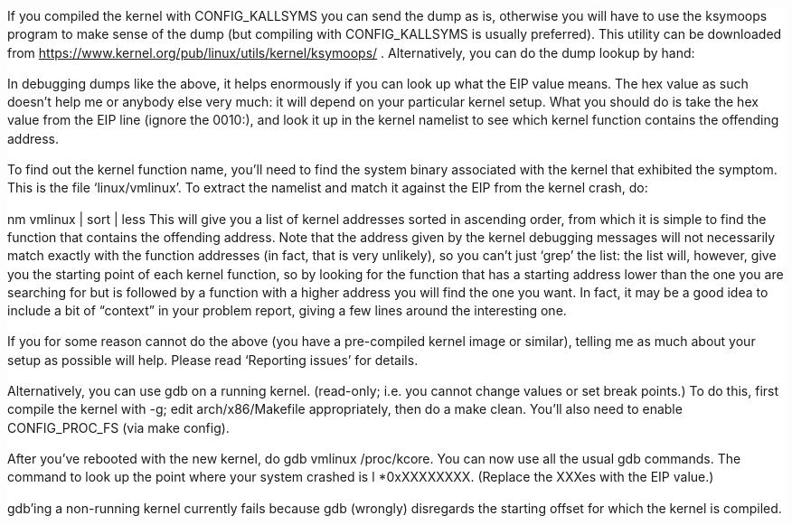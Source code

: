 If you compiled the kernel with CONFIG_KALLSYMS you can send the dump as is, otherwise you will have to use the ksymoops program to make sense of the dump (but compiling with CONFIG_KALLSYMS is usually preferred). This utility can be downloaded from https://www.kernel.org/pub/linux/utils/kernel/ksymoops/ . Alternatively, you can do the dump lookup by hand:

In debugging dumps like the above, it helps enormously if you can look up what the EIP value means. The hex value as such doesn’t help me or anybody else very much: it will depend on your particular kernel setup. What you should do is take the hex value from the EIP line (ignore the 0010:), and look it up in the kernel namelist to see which kernel function contains the offending address.

To find out the kernel function name, you’ll need to find the system binary associated with the kernel that exhibited the symptom. This is the file ‘linux/vmlinux’. To extract the namelist and match it against the EIP from the kernel crash, do:

nm vmlinux | sort | less
This will give you a list of kernel addresses sorted in ascending order, from which it is simple to find the function that contains the offending address. Note that the address given by the kernel debugging messages will not necessarily match exactly with the function addresses (in fact, that is very unlikely), so you can’t just ‘grep’ the list: the list will, however, give you the starting point of each kernel function, so by looking for the function that has a starting address lower than the one you are searching for but is followed by a function with a higher address you will find the one you want. In fact, it may be a good idea to include a bit of “context” in your problem report, giving a few lines around the interesting one.

If you for some reason cannot do the above (you have a pre-compiled kernel image or similar), telling me as much about your setup as possible will help. Please read ‘Reporting issues’ for details.

Alternatively, you can use gdb on a running kernel. (read-only; i.e. you cannot change values or set break points.) To do this, first compile the kernel with -g; edit arch/x86/Makefile appropriately, then do a make clean. You’ll also need to enable CONFIG_PROC_FS (via make config).

After you’ve rebooted with the new kernel, do gdb vmlinux /proc/kcore. You can now use all the usual gdb commands. The command to look up the point where your system crashed is l *0xXXXXXXXX. (Replace the XXXes with the EIP value.)

gdb’ing a non-running kernel currently fails because gdb (wrongly) disregards the starting offset for which the kernel is compiled.
